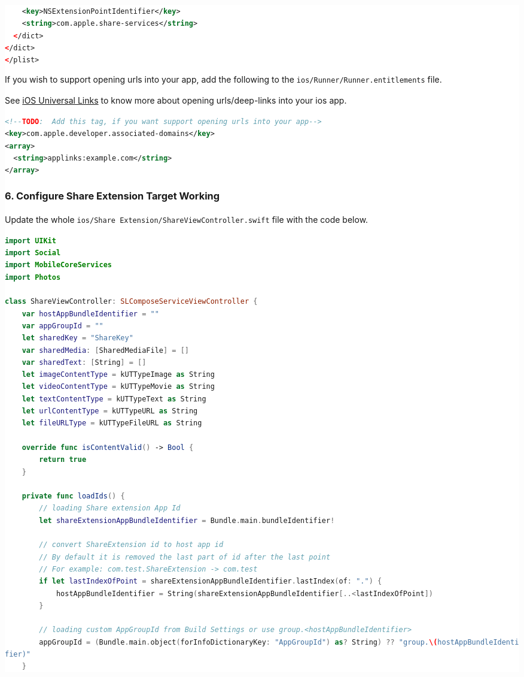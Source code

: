 ```xml
    <key>NSExtensionPointIdentifier</key>
    <string>com.apple.share-services</string>
  </dict>
</dict>
</plist>

```

If you wish to support opening urls into your app, add the following to the
`ios/Runner/Runner.entitlements` file.

See [iOS Universal Links] to know more about opening urls/deep-links into your
ios app.

```xml
<!--TODO:  Add this tag, if you want support opening urls into your app-->
<key>com.apple.developer.associated-domains</key>
<array>
  <string>applinks:example.com</string>
</array>
```

### 6. Configure Share Extension Target Working

Update the whole `ios/Share Extension/ShareViewController.swift` file with the
code below.

```swift
import UIKit
import Social
import MobileCoreServices
import Photos

class ShareViewController: SLComposeServiceViewController {
    var hostAppBundleIdentifier = ""
    var appGroupId = ""
    let sharedKey = "ShareKey"
    var sharedMedia: [SharedMediaFile] = []
    var sharedText: [String] = []
    let imageContentType = kUTTypeImage as String
    let videoContentType = kUTTypeMovie as String
    let textContentType = kUTTypeText as String
    let urlContentType = kUTTypeURL as String
    let fileURLType = kUTTypeFileURL as String

    override func isContentValid() -> Bool {
        return true
    }

    private func loadIds() {
        // loading Share extension App Id
        let shareExtensionAppBundleIdentifier = Bundle.main.bundleIdentifier!

        // convert ShareExtension id to host app id
        // By default it is removed the last part of id after the last point
        // For example: com.test.ShareExtension -> com.test
        if let lastIndexOfPoint = shareExtensionAppBundleIdentifier.lastIndex(of: ".") {
            hostAppBundleIdentifier = String(shareExtensionAppBundleIdentifier[..<lastIndexOfPoint])
        }

        // loading custom AppGroupId from Build Settings or use group.<hostAppBundleIdentifier>
        appGroupId = (Bundle.main.object(forInfoDictionaryKey: "AppGroupId") as? String) ?? "group.\(hostAppBundleIdentifier)"
    }

```

[package_svg]: https://img.shields.io/pub/v/receive_sharing_intent_plus.svg?color=blueviolet
[license_svg]: https://img.shields.io/github/license/OutdatedGuy/receive_sharing_intent_plus.svg?color=purple
[issues_svg]: https://img.shields.io/github/issues/OutdatedGuy/receive_sharing_intent_plus.svg
[issues_closed_svg]: https://img.shields.io/github/issues-closed/OutdatedGuy/receive_sharing_intent_plus.svg?color=green
[Android App Links]: https://docs.flutter.dev/cookbook/navigation/set-up-app-links
[iOS Universal Links]: https://docs.flutter.dev/cookbook/navigation/set-up-universal-links
[Android Demo]: https://github.com/OutdatedGuy/receive_sharing_intent_plus/assets/74326345/fe8acb70-b8b9-42a2-9053-15cec38495ab
[iOS Demo]: https://github.com/OutdatedGuy/receive_sharing_intent_plus/assets/74326345/54f02244-e67f-48e3-bdad-bf61111c0e1a
[package]: https://pub.dev/packages/receive_sharing_intent_plus
[issues]: https://github.com/OutdatedGuy/receive_sharing_intent_plus/issues
[issues_closed]: https://github.com/OutdatedGuy/receive_sharing_intent_plus/issues?q=is%3Aissue+is%3Aclosed
[receive_sharing_intent]: https://github.com/KasemJaffer/receive_sharing_intent